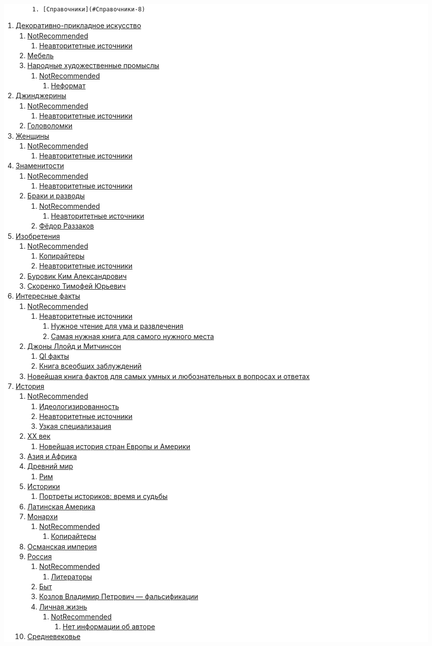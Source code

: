 			1. [Справочники](#Справочники-8)
1. [Декоративно-прикладное искусство](#Декоративно-прикладное-искусство)
	1. [NotRecommended](#NotRecommended-33)
		1. [Неавторитетные источники](#Неавторитетные-источники-27)
	1. [Мебель](#Мебель)
	1. [Народные художественные промыслы](#Народные-художественные-промыслы)
		1. [NotRecommended](#NotRecommended-34)
			1. [Неформат](#Неформат-7)
1. [Джинджерины](#Джинджерины)
	1. [NotRecommended](#NotRecommended-35)
		1. [Неавторитетные источники](#Неавторитетные-источники-28)
	1. [Головоломки](#Головоломки)
1. [Женщины](#Женщины)
	1. [NotRecommended](#NotRecommended-36)
		1. [Неавторитетные источники](#Неавторитетные-источники-29)
1. [Знаменитости](#Знаменитости)
	1. [NotRecommended](#NotRecommended-37)
		1. [Неавторитетные источники](#Неавторитетные-источники-30)
	1. [Браки и разводы](#Браки-и-разводы)
		1. [NotRecommended](#NotRecommended-38)
			1. [Неавторитетные источники](#Неавторитетные-источники-31)
		1. [Фёдор Раззаков](#Фёдор-Раззаков)
1. [Изобретения](#Изобретения)
	1. [NotRecommended](#NotRecommended-39)
		1. [Копирайтеры](#Копирайтеры-3)
		1. [Неавторитетные источники](#Неавторитетные-источники-32)
	1. [Буровик Ким Александрович](#Буровик-Ким-Александрович)
	1. [Скоренко Тимофей Юрьевич](#Скоренко-Тимофей-Юрьевич)
1. [Интересные факты](#Интересные-факты)
	1. [NotRecommended](#NotRecommended-40)
		1. [Неавторитетные источники](#Неавторитетные-источники-33)
			1. [Нужное чтение для ума и развлечения](#Нужное-чтение-для-ума-и-развлечения)
			1. [Самая нужная книга для самого нужного места](#Самая-нужная-книга-для-самого-нужного-места)
	1. [Джоны Ллойд и Митчинсон](#Джоны-Ллойд-и-Митчинсон)
		1. [QI факты](#QI-факты)
		1. [Книга всеобщих заблуждений](#Книга-всеобщих-заблуждений)
	1. [Новейшая книга фактов для самых умных и любознательных в вопросах и ответах](#Новейшая-книга-фактов-для-самых-умных-и-любознательных-в-вопросах-и-ответах)
1. [История](#История)
	1. [NotRecommended](#NotRecommended-41)
		1. [Идеологизированность](#Идеологизированность)
		1. [Неавторитетные источники](#Неавторитетные-источники-34)
		1. [Узкая специализация](#Узкая-специализация-4)
	1. [XX век](#XX-век)
		1. [Новейшая история стран Европы и Америки](#Новейшая-история-стран-Европы-и-Америки)
	1. [Азия и Африка](#Азия-и-Африка)
	1. [Древний мир](#Древний-мир)
		1. [Рим](#Рим)
	1. [Историки](#Историки)
		1. [Портреты историков: время и судьбы](#Портреты-историков-время-и-судьбы)
	1. [Латинская Америка](#Латинская-Америка)
	1. [Монархи](#Монархи)
		1. [NotRecommended](#NotRecommended-42)
			1. [Копирайтеры](#Копирайтеры-4)
	1. [Османская империя](#Османская-империя)
	1. [Россия](#Россия-2)
		1. [NotRecommended](#NotRecommended-43)
			1. [Литераторы](#Литераторы)
		1. [Быт](#Быт)
		1. [Козлов Владимир Петрович — фальсификации](#Козлов-Владимир-Петрович-—-фальсификации)
		1. [Личная жизнь](#Личная-жизнь)
			1. [NotRecommended](#NotRecommended-44)
				1. [Нет информации об авторе](#Нет-информации-об-авторе)
	1. [Средневековье](#Средневековье)